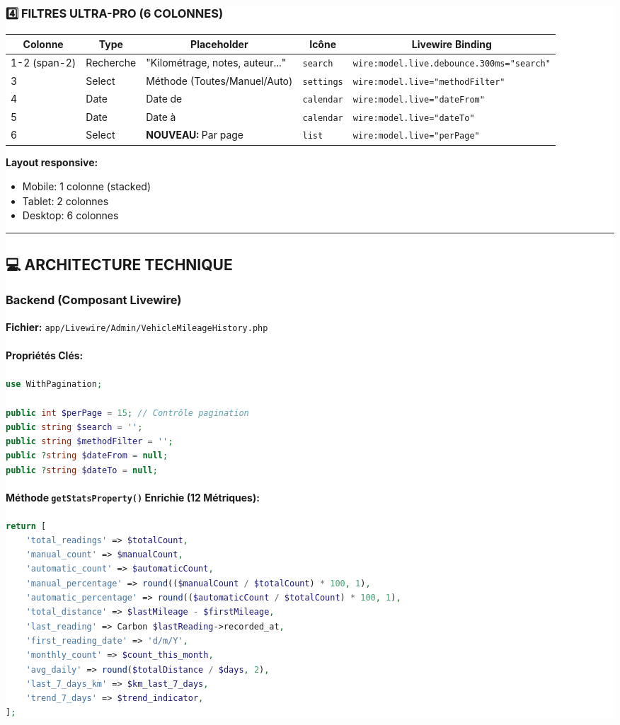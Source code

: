
### 4️⃣ **FILTRES ULTRA-PRO (6 COLONNES)**

| Colonne | Type | Placeholder | Icône | Livewire Binding |
|---------|------|-------------|-------|------------------|
| 1-2 (span-2) | Recherche | "Kilométrage, notes, auteur..." | `search` | `wire:model.live.debounce.300ms="search"` |
| 3 | Select | Méthode (Toutes/Manuel/Auto) | `settings` | `wire:model.live="methodFilter"` |
| 4 | Date | Date de | `calendar` | `wire:model.live="dateFrom"` |
| 5 | Date | Date à | `calendar` | `wire:model.live="dateTo"` |
| 6 | Select | **NOUVEAU:** Par page | `list` | `wire:model.live="perPage"` |

**Layout responsive:**
- Mobile: 1 colonne (stacked)
- Tablet: 2 colonnes
- Desktop: 6 colonnes

---

## 💻 ARCHITECTURE TECHNIQUE

### Backend (Composant Livewire)

**Fichier:** `app/Livewire/Admin/VehicleMileageHistory.php`

#### Propriétés Clés:

```php
use WithPagination;

public int $perPage = 15; // Contrôle pagination
public string $search = '';
public string $methodFilter = '';
public ?string $dateFrom = null;
public ?string $dateTo = null;
```

#### Méthode `getStatsProperty()` Enrichie (12 Métriques):

```php
return [
    'total_readings' => $totalCount,
    'manual_count' => $manualCount,
    'automatic_count' => $automaticCount,
    'manual_percentage' => round(($manualCount / $totalCount) * 100, 1),
    'automatic_percentage' => round(($automaticCount / $totalCount) * 100, 1),
    'total_distance' => $lastMileage - $firstMileage,
    'last_reading' => Carbon $lastReading->recorded_at,
    'first_reading_date' => 'd/m/Y',
    'monthly_count' => $count_this_month,
    'avg_daily' => round($totalDistance / $days, 2),
    'last_7_days_km' => $km_last_7_days,
    'trend_7_days' => $trend_indicator,
];
```
